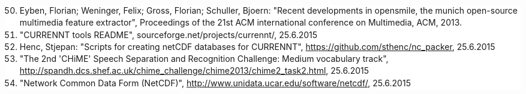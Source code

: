 50. Eyben, Florian; Weninger, Felix; Gross, Florian; Schuller, Bjoern: "Recent developments in opensmile, the munich open-source multimedia feature extractor", Proceedings of the 21st ACM international conference on Multimedia, ACM, 2013.
51. "CURRENNT tools README", sourceforge.net/projects/currennt/, 25.6.2015
52. Henc, Stjepan: "Scripts for creating netCDF databases for CURRENNT", https://github.com/sthenc/nc_packer, 25.6.2015
53. "The 2nd 'CHiME' Speech Separation and Recognition Challenge: Medium vocabulary track", http://spandh.dcs.shef.ac.uk/chime_challenge/chime2013/chime2_task2.html, 25.6.2015
54. "Network Common Data Form (NetCDF)", http://www.unidata.ucar.edu/software/netcdf/, 25.6.2015

